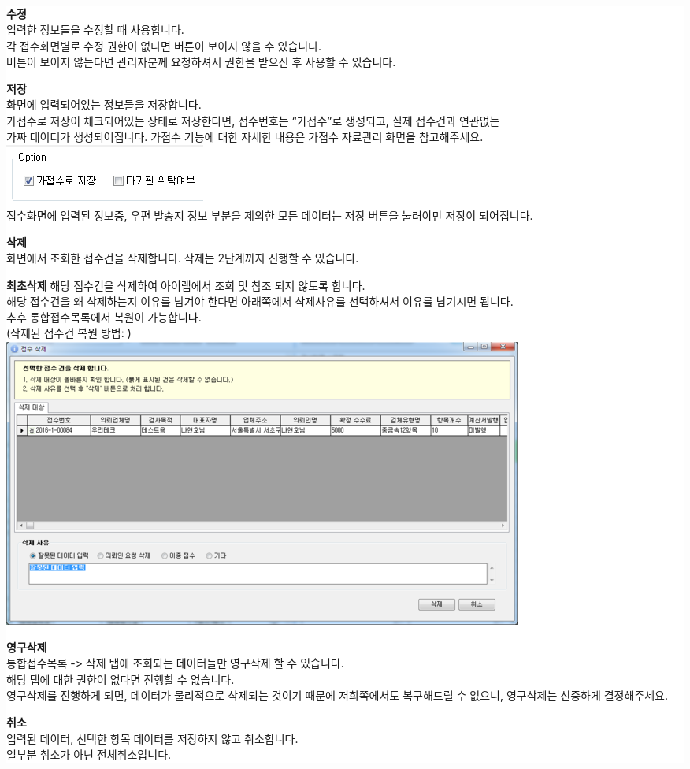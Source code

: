 **수정**  
입력한 정보들을 수정할 때 사용합니다.  
각 접수화면별로 수정 권한이 없다면 버튼이 보이지 않을 수 있습니다.  
버튼이 보이지 않는다면 관리자분께 요청하셔서 권한을 받으신 후 사용할 수 있습니다.

**저장**  
화면에 입력되어있는 정보들을 저장합니다.  
가접수로 저장이 체크되어있는 상태로 저장한다면, 접수번호는 “가접수”로 생성되고, 실제 접수건과 연관없는  
가짜 데이터가 생성되어집니다. 가접수 기능에 대한 자세한 내용은 가접수 자료관리 화면을 참고해주세요.  
![](/assets/003접수시료관리/접수화면저장25.png)  
접수화면에 입력된 정보중, 우편 발송지 정보 부분을 제외한 모든 데이터는 저장 버튼을 눌러야만 저장이 되어집니다.

**삭제**  
화면에서 조회한 접수건을 삭제합니다. 삭제는 2단계까지 진행할 수 있습니다.

**최초삭제**
해당 접수건을 삭제하여 아이랩에서 조회 및 참조 되지 않도록 합니다.  
해당 접수건을 왜 삭제하는지 이유를 남겨야 한다면 아래쪽에서 삭제사유를 선택하셔서 이유를 남기시면 됩니다.  
추후 통합접수목록에서 복원이 가능합니다.  
\(삭제된 접수건 복원 방법: \)  
![](/assets/003접수시료관리/접수화면삭제26.png)

**영구삭제**  
통합접수목록 -&gt; 삭제 탭에 조회되는 데이터들만 영구삭제 할 수 있습니다.  
해당 탭에 대한 권한이 없다면 진행할 수 없습니다.  
영구삭제를 진행하게 되면, 데이터가 물리적으로 삭제되는 것이기 때문에 저희쪽에서도 복구해드릴 수 없으니, 영구삭제는 신중하게 결정해주세요.

**취소**  
입력된 데이터, 선택한 항목 데이터를 저장하지 않고 취소합니다.  
일부분 취소가 아닌 전체취소입니다.
